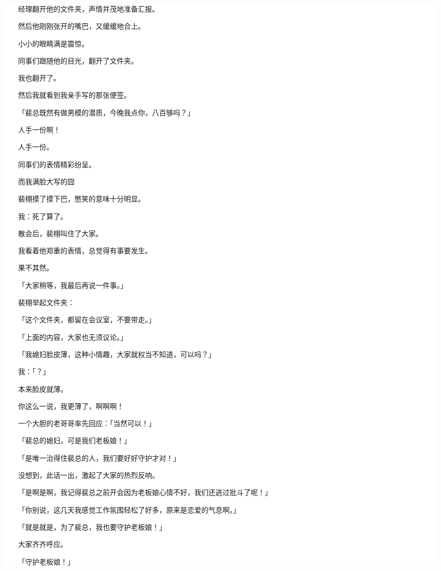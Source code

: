 &emsp;&emsp;经理翻开他的文件夹，声情并茂地准备汇报。  
  
&emsp;&emsp;然后他刚刚张开的嘴巴，又缓缓地合上。  
  
&emsp;&emsp;小小的眼睛满是震惊。  
  
&emsp;&emsp;同事们跟随他的目光，翻开了文件夹。  
  
&emsp;&emsp;我也翻开了。  
  
&emsp;&emsp;然后我就看到我亲手写的那张便签。  
  
&emsp;&emsp;「裴总既然有做男模的潜质，今晚我点你，八百够吗？」  
  
&emsp;&emsp;人手一份啊！  
  
&emsp;&emsp;人手一份。  
  
&emsp;&emsp;同事们的表情精彩纷呈。  
  
&emsp;&emsp;而我满脸大写的囧  
  
&emsp;&emsp;裴栩摸了摸下巴，憋笑的意味十分明显。  
  
&emsp;&emsp;我：死了算了。  
  
&emsp;&emsp;散会后，裴栩叫住了大家。  
  
&emsp;&emsp;我看着他郑重的表情，总觉得有事要发生。  
  
&emsp;&emsp;果不其然。  
  
&emsp;&emsp;「大家稍等，我最后再说一件事。」  
  
&emsp;&emsp;裴栩举起文件夹：  
  
&emsp;&emsp;「这个文件夹，都留在会议室，不要带走。」  
  
&emsp;&emsp;「上面的内容，大家也无须议论。」  
  
&emsp;&emsp;「我媳妇脸皮薄，这种小情趣，大家就权当不知道，可以吗？」  
  
&emsp;&emsp;我：「？」  
  
&emsp;&emsp;本来脸皮就薄。  
  
&emsp;&emsp;你这么一说，我更薄了，啊啊啊！  
  
&emsp;&emsp;一个大胆的老哥哥率先回应：「当然可以！」  
  
&emsp;&emsp;「裴总的媳妇，可是我们老板娘！」  
  
&emsp;&emsp;「是唯一治得住裴总的人，我们要好好守护才对！」  
  
&emsp;&emsp;没想到，此话一出，激起了大家的热烈反响。  
  
&emsp;&emsp;「是啊是啊，我记得裴总之前开会因为老板娘心情不好，我们还逃过批斗了呢！」  
  
&emsp;&emsp;「你别说，这几天我感觉工作氛围轻松了好多，原来是恋爱的气息啊。」  
  
&emsp;&emsp;「就是就是，为了裴总，我也要守护老板娘！」  
  
&emsp;&emsp;大家齐齐呼应。  
  
&emsp;&emsp;「守护老板娘！」  
  